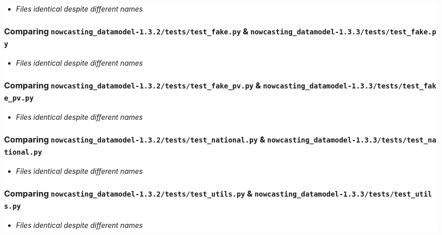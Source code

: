  * *Files identical despite different names*

### Comparing `nowcasting_datamodel-1.3.2/tests/test_fake.py` & `nowcasting_datamodel-1.3.3/tests/test_fake.py`

 * *Files identical despite different names*

### Comparing `nowcasting_datamodel-1.3.2/tests/test_fake_pv.py` & `nowcasting_datamodel-1.3.3/tests/test_fake_pv.py`

 * *Files identical despite different names*

### Comparing `nowcasting_datamodel-1.3.2/tests/test_national.py` & `nowcasting_datamodel-1.3.3/tests/test_national.py`

 * *Files identical despite different names*

### Comparing `nowcasting_datamodel-1.3.2/tests/test_utils.py` & `nowcasting_datamodel-1.3.3/tests/test_utils.py`

 * *Files identical despite different names*

